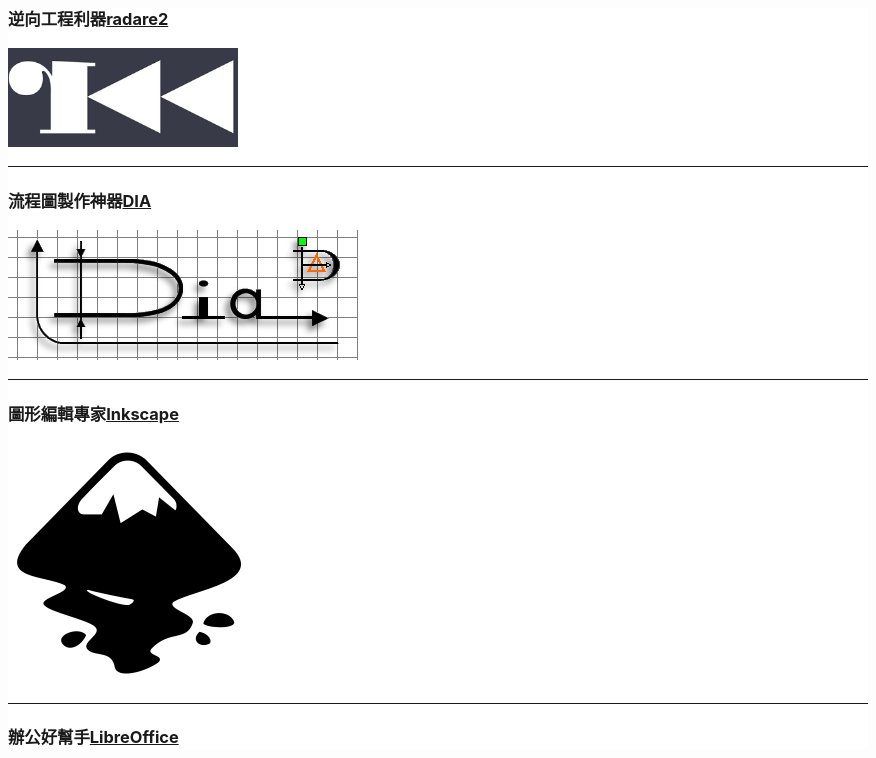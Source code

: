 
### 逆向工程利器[radare2](https://rada.re/n/)

<img src="radare2.png" style="zoom: 67%;" />

---

### 流程圖製作神器[DIA](http://dia-installer.de/)

![](Dia.png)

---

### 圖形編輯專家[Inkscape](https://inkscape.org/zh-hant/)

![](Inkscape.png)

---

### 辦公好幫手[LibreOffice](https://zh-tw.libreoffice.org/)
